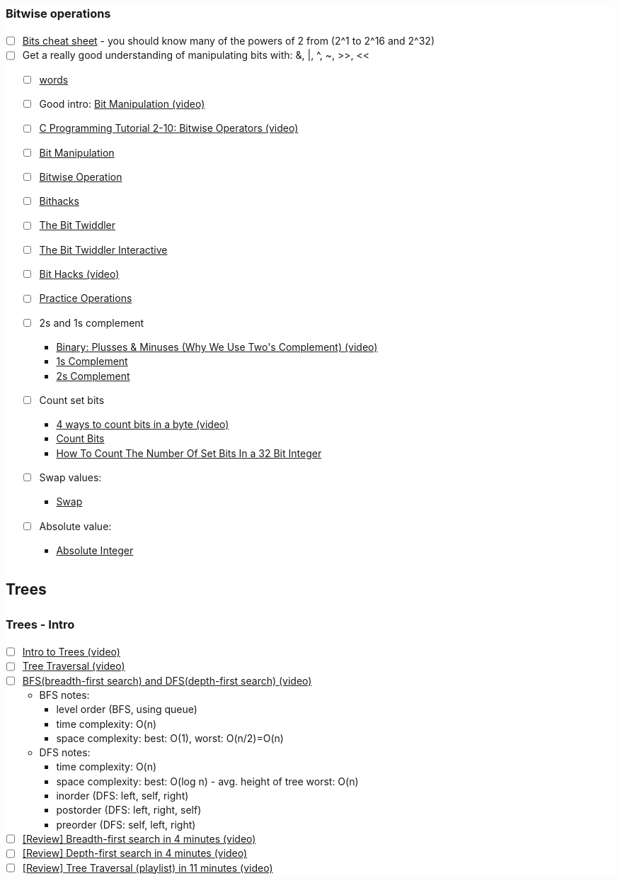 ### Bitwise operations

- [ ] [Bits cheat sheet](https://github.com/jwasham/coding-interview-university/blob/main/extras/cheat%20sheets/bits-cheat-sheet.pdf) - you should know many of the powers of 2 from (2^1 to 2^16 and 2^32)
- [ ] Get a really good understanding of manipulating bits with: &, |, ^, ~, >>, <<
	- [ ] [words](https://en.wikipedia.org/wiki/Word_(computer_architecture))
	- [ ] Good intro: [Bit Manipulation (video)](https://www.youtube.com/watch?v=7jkIUgLC29I)
	- [ ] [C Programming Tutorial 2-10: Bitwise Operators (video)](https://www.youtube.com/watch?v=d0AwjSpNXR0)
	- [ ] [Bit Manipulation](https://en.wikipedia.org/wiki/Bit_manipulation)
	- [ ] [Bitwise Operation](https://en.wikipedia.org/wiki/Bitwise_operation)
	- [ ] [Bithacks](https://graphics.stanford.edu/~seander/bithacks.html)
	- [ ] [The Bit Twiddler](https://bits.stephan-brumme.com/)
	- [ ] [The Bit Twiddler Interactive](https://bits.stephan-brumme.com/interactive.html)
	- [ ] [Bit Hacks (video)](https://www.youtube.com/watch?v=ZusiKXcz_ac)
	- [ ] [Practice Operations](https://pconrad.github.io/old_pconrad_cs16/topics/bitOps/)

  - [ ] 2s and 1s complement
      - [Binary: Plusses & Minuses (Why We Use Two's Complement) (video)](https://www.youtube.com/watch?v=lKTsv6iVxV4)
      - [1s Complement](https://en.wikipedia.org/wiki/Ones%27_complement)
      - [2s Complement](https://en.wikipedia.org/wiki/Two%27s_complement)

  - [ ] Count set bits
      - [4 ways to count bits in a byte (video)](https://youtu.be/Hzuzo9NJrlc)
      - [Count Bits](https://graphics.stanford.edu/~seander/bithacks.html#CountBitsSetKernighan)
      - [How To Count The Number Of Set Bits In a 32 Bit Integer](http://stackoverflow.com/questions/109023/how-to-count-the-number-of-set-bits-in-a-32-bit-integer)

  - [ ] Swap values:
      - [Swap](https://bits.stephan-brumme.com/swap.html)

  - [ ] Absolute value:
      - [Absolute Integer](https://bits.stephan-brumme.com/absInteger.html)

## Trees

### Trees - Intro

- [ ] [Intro to Trees (video)](https://www.coursera.org/lecture/data-structures/trees-95qda)
- [ ] [Tree Traversal (video)](https://www.coursera.org/lecture/data-structures/tree-traversal-fr51b)
- [ ] [BFS(breadth-first search) and DFS(depth-first search) (video)](https://www.youtube.com/watch?v=uWL6FJhq5fM)
    - BFS notes:
       - level order (BFS, using queue)
       - time complexity: O(n)
       - space complexity: best: O(1), worst: O(n/2)=O(n)
    - DFS notes:
        - time complexity: O(n)
        - space complexity:
            best: O(log n) - avg. height of tree
            worst: O(n)
        - inorder (DFS: left, self, right)
        - postorder (DFS: left, right, self)
        - preorder (DFS: self, left, right)
- [ ] [[Review] Breadth-first search in 4 minutes (video)](https://youtu.be/HZ5YTanv5QE)
- [ ] [[Review] Depth-first search in 4 minutes (video)](https://youtu.be/Urx87-NMm6c)
- [ ] [[Review] Tree Traversal (playlist) in 11 minutes (video)](https://www.youtube.com/playlist?list=PL9xmBV_5YoZO1JC2RgEi04nLy6D-rKk6b)
